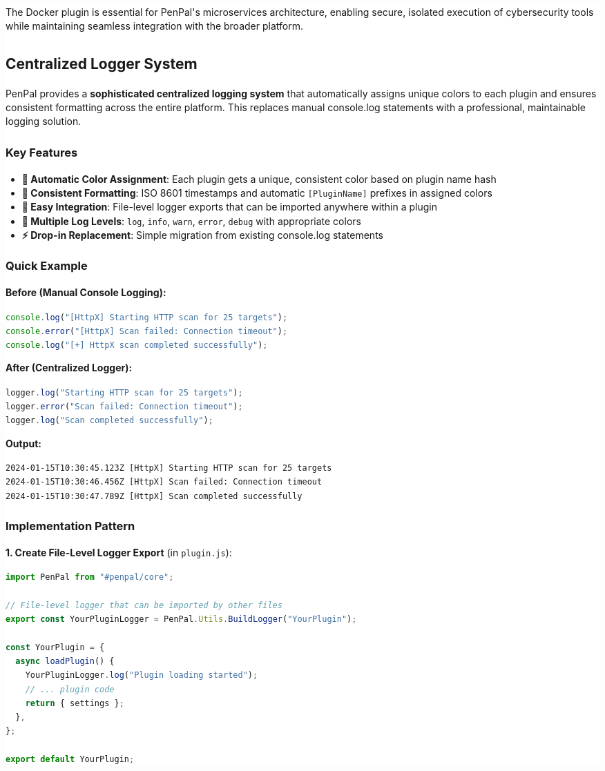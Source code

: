The Docker plugin is essential for PenPal's microservices architecture, enabling secure, isolated execution of cybersecurity tools while maintaining seamless integration with the broader platform.

## Centralized Logger System

PenPal provides a **sophisticated centralized logging system** that automatically assigns unique colors to each plugin and ensures consistent formatting across the entire platform. This replaces manual console.log statements with a professional, maintainable logging solution.

### Key Features

- **🎨 Automatic Color Assignment**: Each plugin gets a unique, consistent color based on plugin name hash
- **📝 Consistent Formatting**: ISO 8601 timestamps and automatic `[PluginName]` prefixes in assigned colors
- **🔧 Easy Integration**: File-level logger exports that can be imported anywhere within a plugin
- **🚀 Multiple Log Levels**: `log`, `info`, `warn`, `error`, `debug` with appropriate colors
- **⚡ Drop-in Replacement**: Simple migration from existing console.log statements

### Quick Example

**Before (Manual Console Logging):**

```javascript
console.log("[HttpX] Starting HTTP scan for 25 targets");
console.error("[HttpX] Scan failed: Connection timeout");
console.log("[+] HttpX scan completed successfully");
```

**After (Centralized Logger):**

```javascript
logger.log("Starting HTTP scan for 25 targets");
logger.error("Scan failed: Connection timeout");
logger.log("Scan completed successfully");
```

**Output:**

```
2024-01-15T10:30:45.123Z [HttpX] Starting HTTP scan for 25 targets
2024-01-15T10:30:46.456Z [HttpX] Scan failed: Connection timeout
2024-01-15T10:30:47.789Z [HttpX] Scan completed successfully
```

### Implementation Pattern

**1. Create File-Level Logger Export** (in `plugin.js`):

```javascript
import PenPal from "#penpal/core";

// File-level logger that can be imported by other files
export const YourPluginLogger = PenPal.Utils.BuildLogger("YourPlugin");

const YourPlugin = {
  async loadPlugin() {
    YourPluginLogger.log("Plugin loading started");
    // ... plugin code
    return { settings };
  },
};

export default YourPlugin;
```
